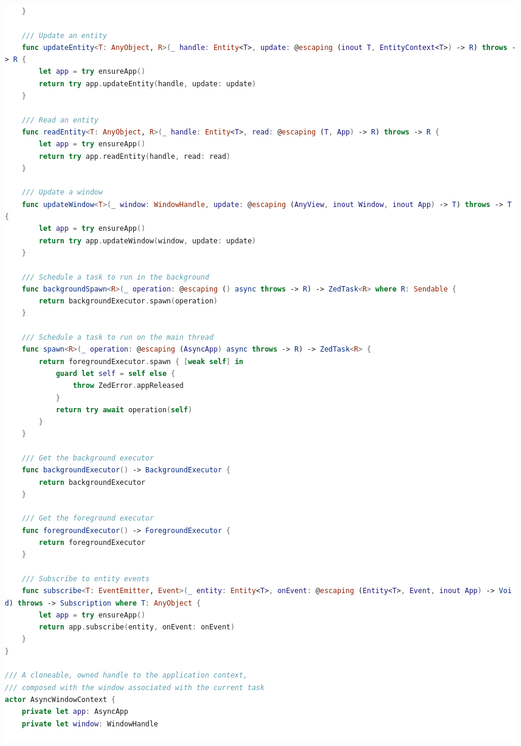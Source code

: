 ```swift
    }
    
    /// Update an entity
    func updateEntity<T: AnyObject, R>(_ handle: Entity<T>, update: @escaping (inout T, EntityContext<T>) -> R) throws -> R {
        let app = try ensureApp()
        return try app.updateEntity(handle, update: update)
    }
    
    /// Read an entity
    func readEntity<T: AnyObject, R>(_ handle: Entity<T>, read: @escaping (T, App) -> R) throws -> R {
        let app = try ensureApp()
        return try app.readEntity(handle, read: read)
    }
    
    /// Update a window
    func updateWindow<T>(_ window: WindowHandle, update: @escaping (AnyView, inout Window, inout App) -> T) throws -> T {
        let app = try ensureApp()
        return try app.updateWindow(window, update: update)
    }
    
    /// Schedule a task to run in the background
    func backgroundSpawn<R>(_ operation: @escaping () async throws -> R) -> ZedTask<R> where R: Sendable {
        return backgroundExecutor.spawn(operation)
    }
    
    /// Schedule a task to run on the main thread
    func spawn<R>(_ operation: @escaping (AsyncApp) async throws -> R) -> ZedTask<R> {
        return foregroundExecutor.spawn { [weak self] in
            guard let self = self else {
                throw ZedError.appReleased
            }
            return try await operation(self)
        }
    }
    
    /// Get the background executor
    func backgroundExecutor() -> BackgroundExecutor {
        return backgroundExecutor
    }
    
    /// Get the foreground executor
    func foregroundExecutor() -> ForegroundExecutor {
        return foregroundExecutor
    }
    
    /// Subscribe to entity events
    func subscribe<T: EventEmitter, Event>(_ entity: Entity<T>, onEvent: @escaping (Entity<T>, Event, inout App) -> Void) throws -> Subscription where T: AnyObject {
        let app = try ensureApp()
        return app.subscribe(entity, onEvent: onEvent)
    }
}

/// A cloneable, owned handle to the application context,
/// composed with the window associated with the current task
actor AsyncWindowContext {
    private let app: AsyncApp
    private let window: WindowHandle
    
```